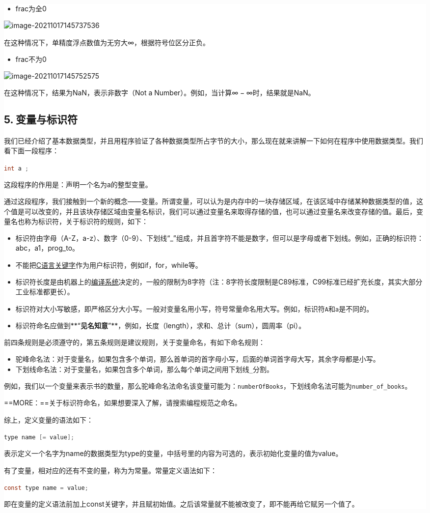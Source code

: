 - frac为全0

![image-20211017145737536](https://raw.githubusercontent.com/Lee-0o0/image-store/master/PicGo/2022-02-25/b0b47908272e56029ce8aeb7fd4267a9--0da1--image-20211017145737536.png)

在这种情况下，单精度浮点数值为无穷大$\infty$，根据符号位区分正负。

- frac不为0

![image-20211017145752575](https://raw.githubusercontent.com/Lee-0o0/image-store/master/PicGo/2022-02-25/d143a9e88eadc207c547c99b9eb0632b--245d--image-20211017145752575.png)

在这种情况下，结果为NaN，表示非数字（Not a Number）。例如，当计算$\infty - \infty$时，结果就是NaN。



## 5. 变量与标识符

我们已经介绍了基本数据类型，并且用程序验证了各种数据类型所占字节的大小，那么现在就来讲解一下如何在程序中使用数据类型。我们看下面一段程序：

```c
int a ;
```

这段程序的作用是：声明一个名为a的整型变量。

通过这段程序，我们接触到一个新的概念——变量。所谓变量，可以认为是内存中的一块存储区域，在该区域中存储某种数据类型的值，这个值是可以改变的，并且该块存储区域由变量名标识，我们可以通过变量名来取得存储的值，也可以通过变量名来改变存储的值。最后，变量名也称为标识符，关于标识符的规则，如下：

- 标识符由字母（A-Z，a-z）、数字（0-9）、下划线“_”组成，并且首字符不能是数字，但可以是字母或者下划线。例如，正确的标识符：abc，a1，prog_to。

- 不能把[C语言关键字](https://baike.baidu.com/item/C语言关键字)作为用户标识符，例如if，for，while等。

- 标识符长度是由机器上的[编译系统](https://baike.baidu.com/item/编译系统)决定的，一般的限制为8字符（注：8字符长度限制是C89标准，C99标准已经扩充长度，其实大部分工业标准都更长）。

- 标识符对大小写敏感，即严格区分大小写。一般对变量名用小写，符号常量命名用大写。例如，标识符`A`和`a`是不同的。
- 标识符命名应做到**“**见名知意**”**，例如，长度（length），求和、总计（sum），圆周率（pi）。

前四条规则是必须遵守的，第五条规则是建议规则，关于变量命名，有如下命名规则：

- 驼峰命名法：对于变量名，如果包含多个单词，那么首单词的首字母小写，后面的单词首字母大写，其余字母都是小写。
- 下划线命名法：对于变量名，如果包含多个单词，那么每个单词之间用下划线`_`分割。

例如，我们以一个变量来表示书的数量，那么驼峰命名法命名该变量可能为：`numberOfBooks`，下划线命名法可能为`number_of_books`。

==MORE：==关于标识符命名，如果想要深入了解，请搜索编程规范之命名。

综上，定义变量的语法如下：

```c
type name [= value];
```

表示定义一个名字为name的数据类型为type的变量，中括号里的内容为可选的，表示初始化变量的值为value。

有了变量，相对应的还有不变的量，称为为常量。常量定义语法如下：

```c
const type name = value;
```

即在变量的定义语法前加上const关键字，并且赋初始值。之后该常量就不能被改变了，即不能再给它赋另一个值了。
